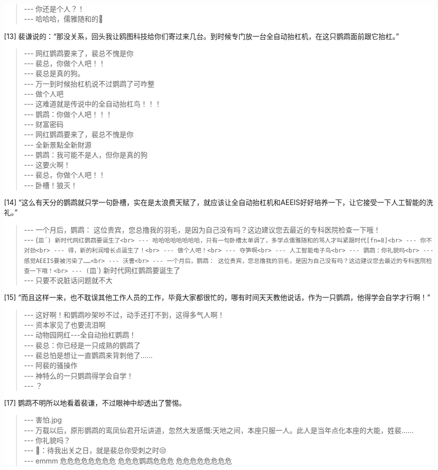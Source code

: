 >--- 你还是个人？！<br>
>--- 哈哈哈，儒雅随和的🦜<br>

[13] 裴谦说的：“那没关系，回头我让鸥图科技给你们寄过来几台。到时候专门放一台全自动抬杠机，在这只鹦鹉面前跟它抬杠。”
>--- 网红鹦鹉要来了，裴总不愧是你<br>
>--- 裴总，你做个人吧！！<br>
>--- 裴总是真的狗。<br>
>--- 万一到时候抬杠机说不过鹦鹉了可咋整<br>
>--- 做个人吧<br>
>--- 这难道就是传说中的全自动抬杠鸟！！！<br>
>--- 鹦鹉：你做个人吧！！！<br>
>--- 财富密码<br>
>--- 网红鹦鹉要来了，裴总不愧是你<br>
>--- 全新景點全新財源<br>
>--- 鹦鹉：我可能不是人，但你是真的狗<br>
>--- 这要火啊！<br>
>--- 裴总，你做个人吧！！<br>
>--- 卧槽！狼灭！<br>

[14] “这么有天分的鹦鹉就只学一句卧槽，实在是太浪费天赋了，就应该让全自动抬杠机和AEEIS好好培养一下，让它接受一下人工智能的洗礼。”
>--- 一个月后，鹦鹉：
这位贵宾，您总撸我的羽毛，是因为自己没有吗？这边建议您去最近的专科医院检查一下哦！<br>
>--- (`皿´) 新时代网红鹦鹉要诞生了<br>
>--- 哈哈哈哈哈哈哈哈，只有一句卧槽太单调了，多学点儒雅随和的骂人才叫紧跟时代[fn=8]<br>
>--- 你不对劲<br>
>--- 得，新的利润增长点诞生了！<br>
>--- 做个人吧！<br>
>--- 夺笋啊<br>
>--- 人工智能电子鸟<br>
>--- 鹦鹉：你礼貌吗<br>
>--- 感觉AEEIS要被污染了……<br>
>--- 沃曹<br>
>--- 一个月后，鹦鹉：
这位贵宾，您总撸我的羽毛，是因为自己没有吗？这边建议您去最近的专科医院检查一下哦！<br>
>--- (`皿´) 新时代网红鹦鹉要诞生了<br>
>--- 只要不说脏话问题就不大<br>

[15] “而且这样一来，也不耽误其他工作人员的工作，毕竟大家都很忙的，哪有时间天天教他说话，作为一只鹦鹉，他得学会自学才行啊！”
>--- 这好啊！和鹦鹉吵架吵不过，动手还打不到，这得多气人啊！<br>
>--- 资本家见了也要流泪啊<br>
>--- 动物园网红---全自动抬杠鹦鹉！<br>
>--- 裴总：你已经是一只成熟的鹦鹉了<br>
>--- 裴总怕是想让一直鹦鹉来背刺他了……<br>
>--- 阿裴的骚操作<br>
>--- 神特么的一只鹦鹉得学会自学！<br>
>--- ？<br>

[17] 鹦鹉不明所以地看着裴谦，不过眼神中却透出了警惕。
>--- 害怕.jpg<br>
>--- 万载以后，原形鹦鹉的鸾凤仙君开坛讲道，忽然大发感慨:天地之间，本座只服一人。此人是当年点化本座的大能，姓裴……<br>
>--- 你礼貌吗？<br>
>--- 🦜：待我出关之日，就是裴总你受刺之时😒<br>
>--- emmm
危危危危危危危危
危危危鹦鹉危危危
危危危危危危危危<br>
